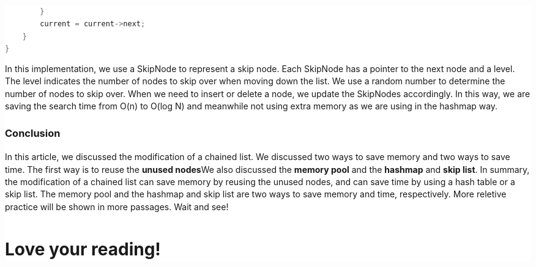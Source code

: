 ```cpp
        }
        current = current->next;
    }
}
```

In this implementation, we use a SkipNode to represent a skip node. Each SkipNode has a pointer to the next node and a level. The level indicates the number of nodes to skip over when moving down the list. We use a random number to determine the number of nodes to skip over. When we need to insert or delete a node, we update the SkipNodes accordingly. In this way, we are saving the search time from O(n) to O(log N) and meanwhile not using extra memory as we are using in the hashmap way.

### Conclusion

In this article, we discussed the modification of a chained list. We discussed two ways to save memory and two ways to save time. The first way is to reuse the **unused nodes**We also discussed the **memory pool** and the **hashmap** and **skip list**.
In summary, the modification of a chained list can save memory by reusing the unused nodes, and can save time by using a hash table or a skip list. The memory pool and the hashmap and skip list are two ways to save memory and time, respectively.
More reletive practice will be shown in more passages. Wait and see!

# Love your reading!









